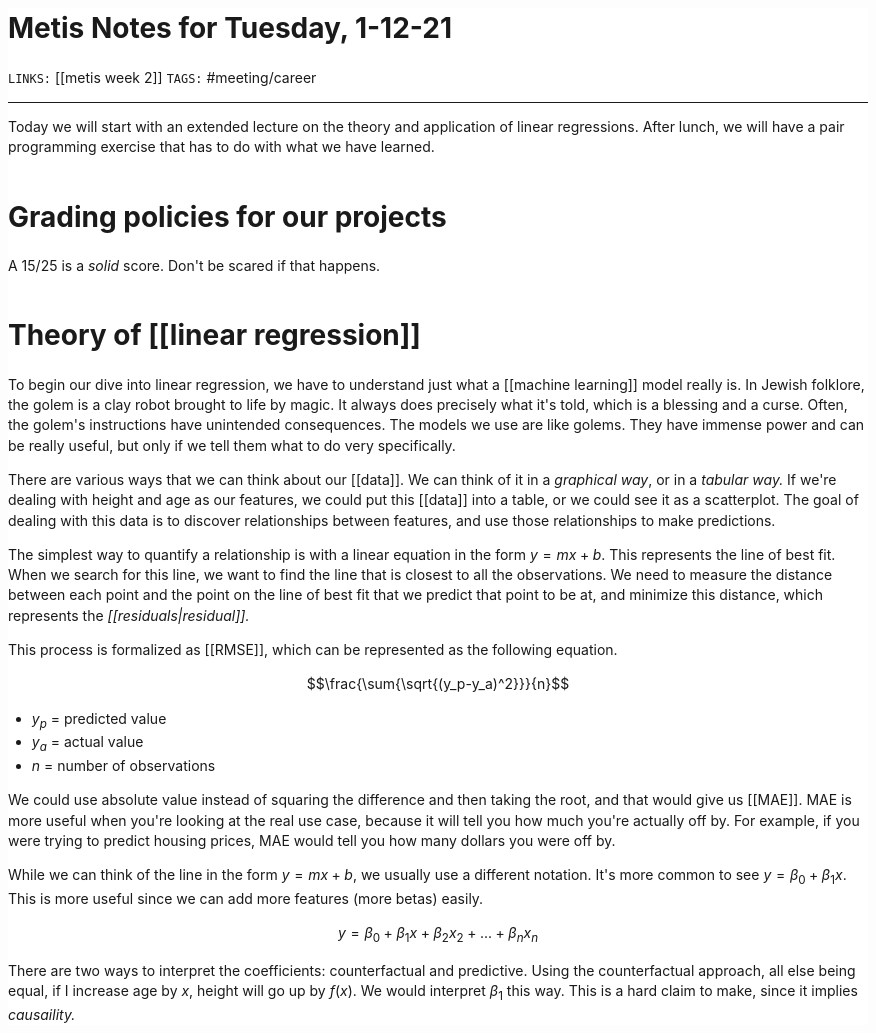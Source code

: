 # Metis Notes for Tuesday, 1-12-21
`LINKS:` [[metis week 2]]
`TAGS:` #meeting/career

---
Today we will start with an extended lecture on the theory and application of linear regressions. After lunch, we will have a pair programming exercise that has to do with what we have learned. 

# Grading policies for our projects
A 15/25 is a *solid* score. Don't be scared if that happens. 

# Theory of [[linear regression]]
To begin our dive into linear regression, we have to understand just what a [[machine learning]] model really is. In Jewish folklore, the golem is a clay robot brought to life by magic. It always does precisely what it's told, which is a blessing and a curse. Often, the golem's instructions have unintended consequences. The models we use are like golems. They have immense power and can be really useful, but only if we tell them what to do very specifically. 

There are various ways that we can think about our [[data]]. We can think of it in a *graphical way*, or in a *tabular way.* If we're dealing with height and age as our features, we could put this [[data]] into a table, or we could see it as a scatterplot. The goal of dealing with this data is to discover relationships between features, and use those relationships to make predictions. 

The simplest way to quantify a relationship is with a linear equation in the form $y=mx+b$. This represents the line of best fit. When we search for this line, we want to find the line that is closest to all the observations. We need to measure the distance between each point and the point on the line of best fit that we predict that point to be at, and minimize this distance, which represents the *[[residuals|residual]].*

This process is formalized as [[RMSE]], which can be represented as the following equation. 

$$\frac{\sum{\sqrt{(y_p-y_a)^2}}}{n}$$

- $y_p$ = predicted value
- $y_a$ = actual value
- $n$ = number of observations

We could use absolute value instead of squaring the difference and then taking the root, and that would give us [[MAE]]. MAE is more useful when you're looking at the real use case, because it will tell you how much you're actually off by. For example, if you were trying to predict housing prices, MAE would tell you how many dollars you were off by. 

While we can think of the line in the form $y=mx+b$, we usually use a different notation. It's more common to see $y=\beta_0+\beta_1x$. This is more useful since we can add more features (more betas) easily. 

$$y=\beta_0+\beta_1x+\beta_2x_2+...+\beta_nx_n$$

There are two ways to interpret the coefficients: counterfactual and predictive. Using the counterfactual approach, all else being equal, if I increase age by *x*, height will go up by $f(x)$. We would interpret $\beta_1$ this way. This is a hard claim to make, since it implies *causaility.*
